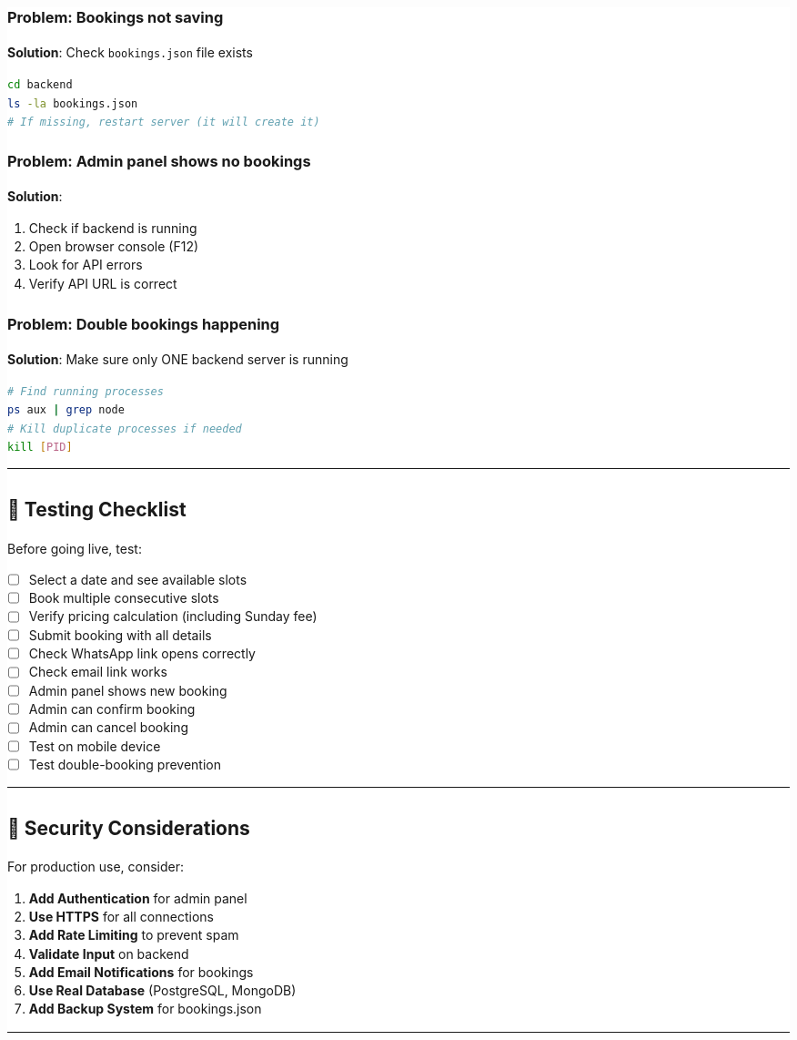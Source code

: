 ### Problem: Bookings not saving
**Solution**: Check `bookings.json` file exists
```bash
cd backend
ls -la bookings.json
# If missing, restart server (it will create it)
```

### Problem: Admin panel shows no bookings
**Solution**: 
1. Check if backend is running
2. Open browser console (F12)
3. Look for API errors
4. Verify API URL is correct

### Problem: Double bookings happening
**Solution**: Make sure only ONE backend server is running
```bash
# Find running processes
ps aux | grep node
# Kill duplicate processes if needed
kill [PID]
```

---

## 📱 Testing Checklist

Before going live, test:

- [ ] Select a date and see available slots
- [ ] Book multiple consecutive slots
- [ ] Verify pricing calculation (including Sunday fee)
- [ ] Submit booking with all details
- [ ] Check WhatsApp link opens correctly
- [ ] Check email link works
- [ ] Admin panel shows new booking
- [ ] Admin can confirm booking
- [ ] Admin can cancel booking
- [ ] Test on mobile device
- [ ] Test double-booking prevention

---

## 🔐 Security Considerations

For production use, consider:

1. **Add Authentication** for admin panel
2. **Use HTTPS** for all connections
3. **Add Rate Limiting** to prevent spam
4. **Validate Input** on backend
5. **Add Email Notifications** for bookings
6. **Use Real Database** (PostgreSQL, MongoDB)
7. **Add Backup System** for bookings.json

---